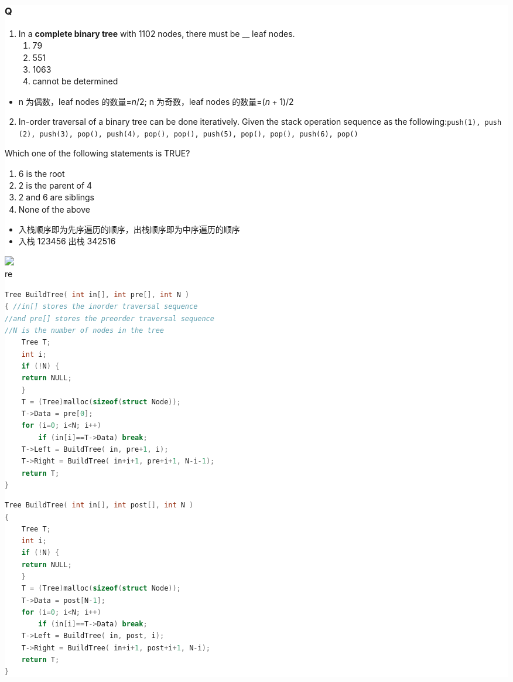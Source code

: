 ### Q

1. In a **complete binary tree** with 1102 nodes, there must be __ leaf nodes. 
   1. 79
   2. 551
   3. 1063
   4. cannot be determined
- n 为偶数，leaf nodes 的数量=$n/2$; n 为奇数，leaf nodes 的数量=$(n+1)/2$
2. In-order traversal of a binary tree can be done iteratively. Given the stack operation sequence as the following:`push(1), push(2), push(3), pop(), push(4), pop(), pop(), push(5), pop(), pop(), push(6), pop()`

Which one of the following statements is TRUE? 

   1. 6 is the root
   2. 2 is the parent of 4
   3. 2 and 6 are siblings
   4. None of the above
- 入栈顺序即为先序遍历的顺序，出栈顺序即为中序遍历的顺序
- 入栈 123456 出栈 342516

![](https://cdn.nlark.com/yuque/0/2023/jpeg/34417153/1700392949346-f92b8a12-a863-431a-83a0-d0ad89861e3d.jpeg)<br />re
```c
Tree BuildTree( int in[], int pre[], int N )
{ //in[] stores the inorder traversal sequence
//and pre[] stores the preorder traversal sequence
//N is the number of nodes in the tree
	Tree T;
	int i;
	if (!N) {
	return NULL;
	}
	T = (Tree)malloc(sizeof(struct Node));
	T->Data = pre[0];
	for (i=0; i<N; i++)
		if (in[i]==T->Data) break;
	T->Left = BuildTree( in, pre+1, i);
	T->Right = BuildTree( in+i+1, pre+i+1, N-i-1);
	return T;
}

```

```c
Tree BuildTree( int in[], int post[], int N )
{ 
	Tree T;
	int i;
	if (!N) {
	return NULL;
	}
	T = (Tree)malloc(sizeof(struct Node));
	T->Data = post[N-1];
	for (i=0; i<N; i++)
		if (in[i]==T->Data) break;
	T->Left = BuildTree( in, post, i);
	T->Right = BuildTree( in+i+1, post+i+1, N-i);
	return T;
}

```
